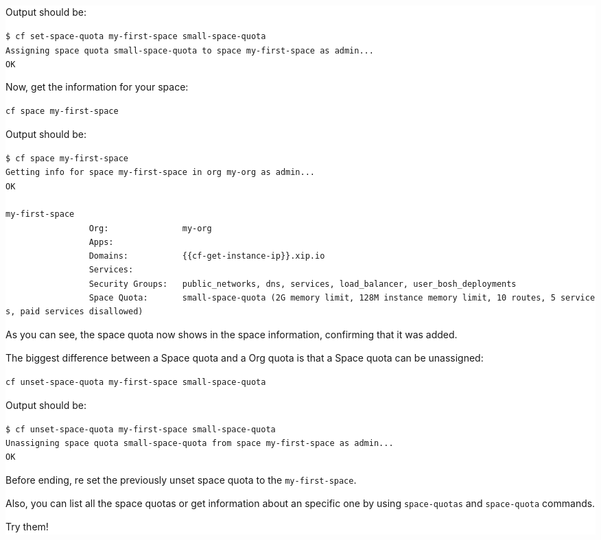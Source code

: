 Output should be:

```
$ cf set-space-quota my-first-space small-space-quota
Assigning space quota small-space-quota to space my-first-space as admin...
OK
```

Now, get the information for your space:

```
cf space my-first-space
```

Output should be:

```
$ cf space my-first-space
Getting info for space my-first-space in org my-org as admin...
OK

my-first-space
                 Org:               my-org
                 Apps:
                 Domains:           {{cf-get-instance-ip}}.xip.io
                 Services:
                 Security Groups:   public_networks, dns, services, load_balancer, user_bosh_deployments
                 Space Quota:       small-space-quota (2G memory limit, 128M instance memory limit, 10 routes, 5 services, paid services disallowed)
```

As you can see, the space quota now shows in the space information, confirming that it was added.

The biggest difference between a Space quota and a Org quota is that a Space quota can be unassigned:

```
cf unset-space-quota my-first-space small-space-quota
```

Output should be:

```
$ cf unset-space-quota my-first-space small-space-quota
Unassigning space quota small-space-quota from space my-first-space as admin...
OK
```

Before ending, re set the previously unset space quota to the `my-first-space`.

Also, you can list all the space quotas or get information about an specific one by using `space-quotas` and `space-quota` commands.

Try them!
